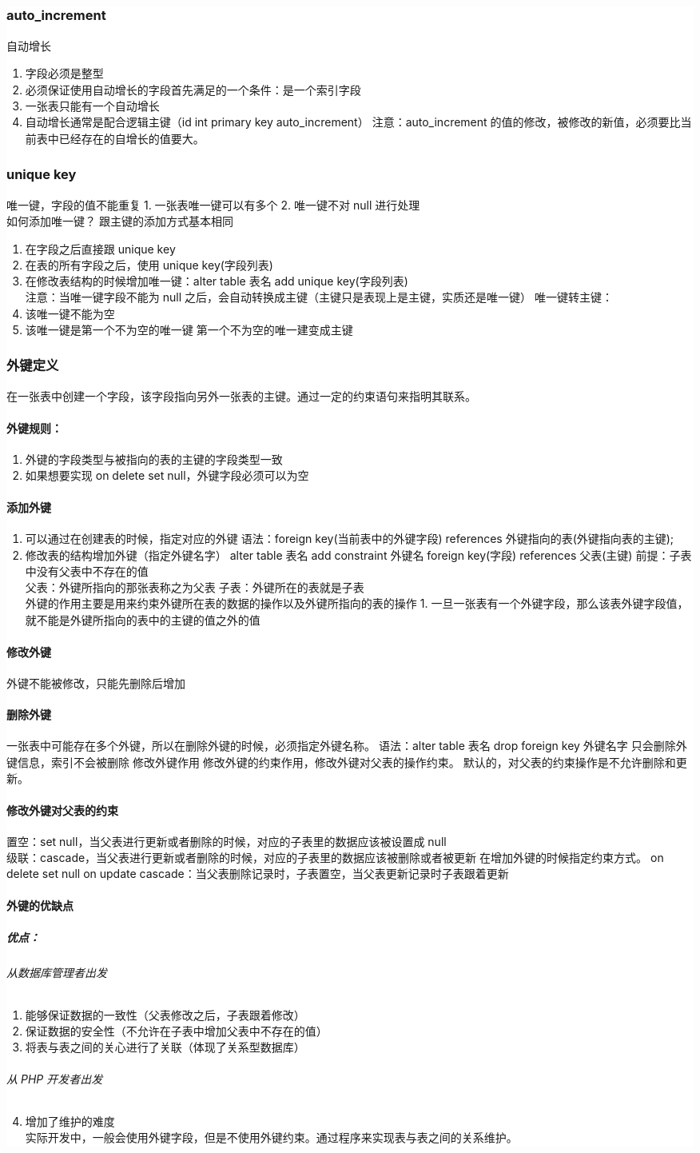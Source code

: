 ### auto_increment 
自动增长 
1. 字段必须是整型 
2. 必须保证使用自动增长的字段首先满足的一个条件：是一个索引字段 
3. 一张表只能有一个自动增长 
4. 自动增长通常是配合逻辑主键（id int primary key auto_increment） 
注意：auto_increment 的值的修改，被修改的新值，必须要比当前表中已经存在的自增长的值要大。  

### unique key 
唯一键，字段的值不能重复 1. 一张表唯一键可以有多个 2. 唯一键不对 null 进行处理  
如何添加唯一键？ 跟主键的添加方式基本相同 
1. 在字段之后直接跟 unique key 
2. 在表的所有字段之后，使用 unique key(字段列表) 
3. 在修改表结构的时候增加唯一键：alter table 表名 add unique key(字段列表)  
注意：当唯一键字段不能为 null 之后，会自动转换成主键（主键只是表现上是主键，实质还是唯一键） 
唯一键转主键： 
1. 该唯一键不能为空 
2. 该唯一键是第一个不为空的唯一键   第一个不为空的唯一建变成主键

### 外键定义
在一张表中创建一个字段，该字段指向另外一张表的主键。通过一定的约束语句来指明其联系。  
#### 外键规则： 
1. 外键的字段类型与被指向的表的主键的字段类型一致 
2. 如果想要实现 on delete set null，外键字段必须可以为空  
#### 添加外键
1. 可以通过在创建表的时候，指定对应的外键 
语法：foreign key(当前表中的外键字段) references 外键指向的表(外键指向表的主键); 
2. 修改表的结构增加外键（指定外键名字） 
alter table 表名 add constraint 外键名 foreign key(字段) references 父表(主键) 前提：子表中没有父表中不存在的值   
父表：外键所指向的那张表称之为父表 
子表：外键所在的表就是子表  
外键的作用主要是用来约束外键所在表的数据的操作以及外键所指向的表的操作 1. 一旦一张表有一个外键字段，那么该表外键字段值，就不能是外键所指向的表中的主键的值之外的值 

#### 修改外键
外键不能被修改，只能先删除后增加 

#### 删除外键 
一张表中可能存在多个外键，所以在删除外键的时候，必须指定外键名称。 
语法：alter table 表名 drop foreign key 外键名字 
只会删除外键信息，索引不会被删除
修改外键作用 
修改外键的约束作用，修改外键对父表的操作约束。 默认的，对父表的约束操作是不允许删除和更新。 
#### 修改外键对父表的约束  
置空：set null，当父表进行更新或者删除的时候，对应的子表里的数据应该被设置成 null  
级联：cascade，当父表进行更新或者删除的时候，对应的子表里的数据应该被删除或者被更新 
在增加外键的时候指定约束方式。 
on delete set null on update cascade：当父表删除记录时，子表置空，当父表更新记录时子表跟着更新 

#### 外键的优缺点 
##### 优点：
###### 从数据库管理者出发 
1. 能够保证数据的一致性（父表修改之后，子表跟着修改） 
2. 保证数据的安全性（不允许在子表中增加父表中不存在的值） 
3. 将表与表之间的关心进行了关联（体现了关系型数据库）  
###### 从 PHP 开发者出发 
4. 增加了维护的难度  
实际开发中，一般会使用外键字段，但是不使用外键约束。通过程序来实现表与表之间的关系维护。
